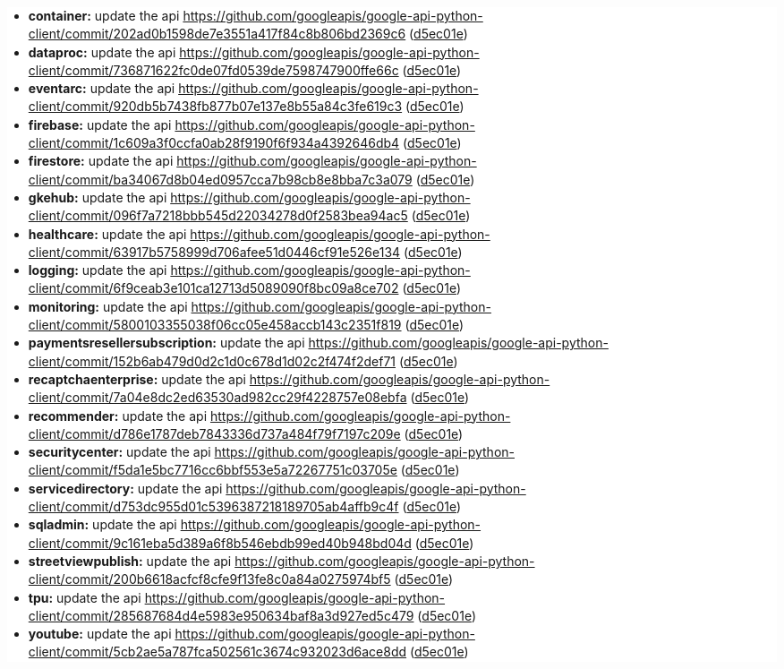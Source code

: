 * **container:** update the api https://github.com/googleapis/google-api-python-client/commit/202ad0b1598de7e3551a417f84c8b806bd2369c6 ([d5ec01e](https://github.com/googleapis/google-api-python-client/commit/d5ec01e7c7444be9be5ec2de0e0660e5f531a56f))
* **dataproc:** update the api https://github.com/googleapis/google-api-python-client/commit/736871622fc0de07fd0539de7598747900ffe66c ([d5ec01e](https://github.com/googleapis/google-api-python-client/commit/d5ec01e7c7444be9be5ec2de0e0660e5f531a56f))
* **eventarc:** update the api https://github.com/googleapis/google-api-python-client/commit/920db5b7438fb877b07e137e8b55a84c3fe619c3 ([d5ec01e](https://github.com/googleapis/google-api-python-client/commit/d5ec01e7c7444be9be5ec2de0e0660e5f531a56f))
* **firebase:** update the api https://github.com/googleapis/google-api-python-client/commit/1c609a3f0ccfa0ab28f9190f6f934a4392646db4 ([d5ec01e](https://github.com/googleapis/google-api-python-client/commit/d5ec01e7c7444be9be5ec2de0e0660e5f531a56f))
* **firestore:** update the api https://github.com/googleapis/google-api-python-client/commit/ba34067d8b04ed0957cca7b98cb8e8bba7c3a079 ([d5ec01e](https://github.com/googleapis/google-api-python-client/commit/d5ec01e7c7444be9be5ec2de0e0660e5f531a56f))
* **gkehub:** update the api https://github.com/googleapis/google-api-python-client/commit/096f7a7218bbb545d22034278d0f2583bea94ac5 ([d5ec01e](https://github.com/googleapis/google-api-python-client/commit/d5ec01e7c7444be9be5ec2de0e0660e5f531a56f))
* **healthcare:** update the api https://github.com/googleapis/google-api-python-client/commit/63917b5758999d706afee51d0446cf91e526e134 ([d5ec01e](https://github.com/googleapis/google-api-python-client/commit/d5ec01e7c7444be9be5ec2de0e0660e5f531a56f))
* **logging:** update the api https://github.com/googleapis/google-api-python-client/commit/6f9ceab3e101ca12713d5089090f8bc09a8ce702 ([d5ec01e](https://github.com/googleapis/google-api-python-client/commit/d5ec01e7c7444be9be5ec2de0e0660e5f531a56f))
* **monitoring:** update the api https://github.com/googleapis/google-api-python-client/commit/5800103355038f06cc05e458accb143c2351f819 ([d5ec01e](https://github.com/googleapis/google-api-python-client/commit/d5ec01e7c7444be9be5ec2de0e0660e5f531a56f))
* **paymentsresellersubscription:** update the api https://github.com/googleapis/google-api-python-client/commit/152b6ab479d0d2c1d0c678d1d02c2f474f2def71 ([d5ec01e](https://github.com/googleapis/google-api-python-client/commit/d5ec01e7c7444be9be5ec2de0e0660e5f531a56f))
* **recaptchaenterprise:** update the api https://github.com/googleapis/google-api-python-client/commit/7a04e8dc2ed63530ad982cc29f4228757e08ebfa ([d5ec01e](https://github.com/googleapis/google-api-python-client/commit/d5ec01e7c7444be9be5ec2de0e0660e5f531a56f))
* **recommender:** update the api https://github.com/googleapis/google-api-python-client/commit/d786e1787deb7843336d737a484f79f7197c209e ([d5ec01e](https://github.com/googleapis/google-api-python-client/commit/d5ec01e7c7444be9be5ec2de0e0660e5f531a56f))
* **securitycenter:** update the api https://github.com/googleapis/google-api-python-client/commit/f5da1e5bc7716cc6bbf553e5a72267751c03705e ([d5ec01e](https://github.com/googleapis/google-api-python-client/commit/d5ec01e7c7444be9be5ec2de0e0660e5f531a56f))
* **servicedirectory:** update the api https://github.com/googleapis/google-api-python-client/commit/d753dc955d01c5396387218189705ab4affb9c4f ([d5ec01e](https://github.com/googleapis/google-api-python-client/commit/d5ec01e7c7444be9be5ec2de0e0660e5f531a56f))
* **sqladmin:** update the api https://github.com/googleapis/google-api-python-client/commit/9c161eba5d389a6f8b546ebdb99ed40b948bd04d ([d5ec01e](https://github.com/googleapis/google-api-python-client/commit/d5ec01e7c7444be9be5ec2de0e0660e5f531a56f))
* **streetviewpublish:** update the api https://github.com/googleapis/google-api-python-client/commit/200b6618acfcf8cfe9f13fe8c0a84a0275974bf5 ([d5ec01e](https://github.com/googleapis/google-api-python-client/commit/d5ec01e7c7444be9be5ec2de0e0660e5f531a56f))
* **tpu:** update the api https://github.com/googleapis/google-api-python-client/commit/285687684d4e5983e950634baf8a3d927ed5c479 ([d5ec01e](https://github.com/googleapis/google-api-python-client/commit/d5ec01e7c7444be9be5ec2de0e0660e5f531a56f))
* **youtube:** update the api https://github.com/googleapis/google-api-python-client/commit/5cb2ae5a787fca502561c3674c932023d6ace8dd ([d5ec01e](https://github.com/googleapis/google-api-python-client/commit/d5ec01e7c7444be9be5ec2de0e0660e5f531a56f))
